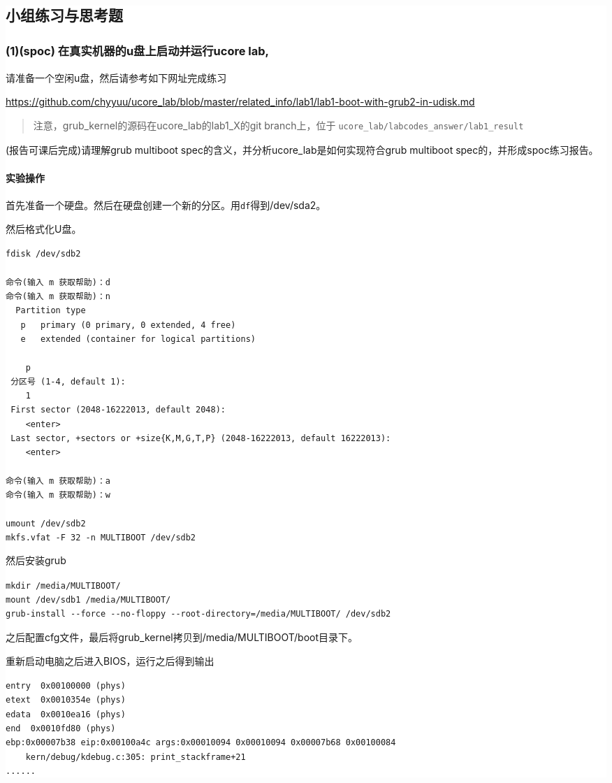 ## 小组练习与思考题

### (1)(spoc) 在真实机器的u盘上启动并运行ucore lab,

请准备一个空闲u盘，然后请参考如下网址完成练习

https://github.com/chyyuu/ucore_lab/blob/master/related_info/lab1/lab1-boot-with-grub2-in-udisk.md

> 注意，grub_kernel的源码在ucore_lab的lab1_X的git branch上，位于 `ucore_lab/labcodes_answer/lab1_result`

(报告可课后完成)请理解grub multiboot spec的含义，并分析ucore_lab是如何实现符合grub multiboot spec的，并形成spoc练习报告。

#### 实验操作

首先准备一个硬盘。然后在硬盘创建一个新的分区。用`df`得到/dev/sda2。

然后格式化U盘。

```
fdisk /dev/sdb2

命令(输入 m 获取帮助)：d
命令(输入 m 获取帮助)：n
  Partition type
   p   primary (0 primary, 0 extended, 4 free)
   e   extended (container for logical partitions)

	p 
 分区号 (1-4, default 1): 
	1 
 First sector (2048-16222013, default 2048):
	<enter>
 Last sector, +sectors or +size{K,M,G,T,P} (2048-16222013, default 16222013): 
	<enter>
   
命令(输入 m 获取帮助)：a
命令(输入 m 获取帮助)：w

umount /dev/sdb2
mkfs.vfat -F 32 -n MULTIBOOT /dev/sdb2
```

然后安装grub

```
mkdir /media/MULTIBOOT/              
mount /dev/sdb1 /media/MULTIBOOT/    
grub-install --force --no-floppy --root-directory=/media/MULTIBOOT/ /dev/sdb2    
```

之后配置cfg文件，最后将grub_kernel拷贝到/media/MULTIBOOT/boot目录下。

重新启动电脑之后进入BIOS，运行之后得到输出

```text
entry  0x00100000 (phys)
etext  0x0010354e (phys)
edata  0x0010ea16 (phys)
end  0x0010fd80 (phys)
ebp:0x00007b38 eip:0x00100a4c args:0x00010094 0x00010094 0x00007b68 0x00100084 
    kern/debug/kdebug.c:305: print_stackframe+21
......
```
